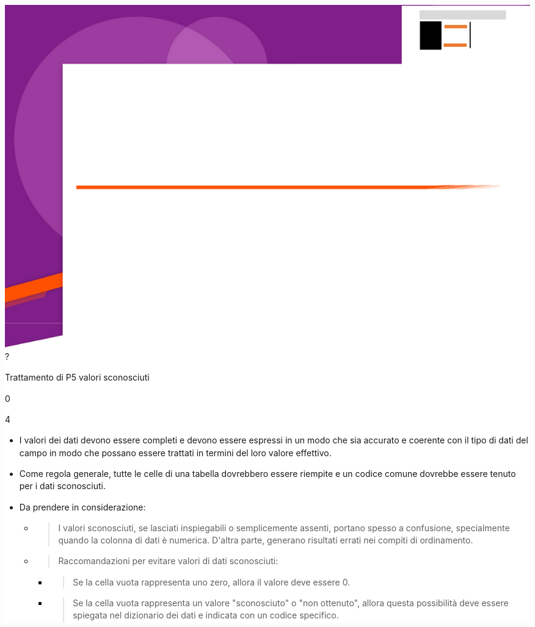 ![](./myMediaFolder/media/image130.png)?

Trattamento di P5 valori sconosciuti

0

4

  - I valori dei dati devono essere completi e devono essere espressi in un modo che sia accurato e coerente con il tipo di dati del campo in modo che possano essere trattati in termini del loro valore effettivo.

  - Come regola generale, tutte le celle di una tabella dovrebbero essere riempite e un codice comune dovrebbe essere tenuto per i dati sconosciuti.

  - Da prendere in considerazione:

      - > I valori sconosciuti, se lasciati inspiegabili o semplicemente assenti, portano spesso a confusione, specialmente quando la colonna di dati è numerica. D'altra parte, generano risultati errati nei compiti di ordinamento.

      - > Raccomandazioni per evitare valori di dati sconosciuti:

          - > Se la cella vuota rappresenta uno zero, allora il valore deve essere 0.

          - > Se la cella vuota rappresenta un valore "sconosciuto" o "non ottenuto", allora questa possibilità deve essere spiegata nel dizionario dei dati e indicata con un codice specifico.

